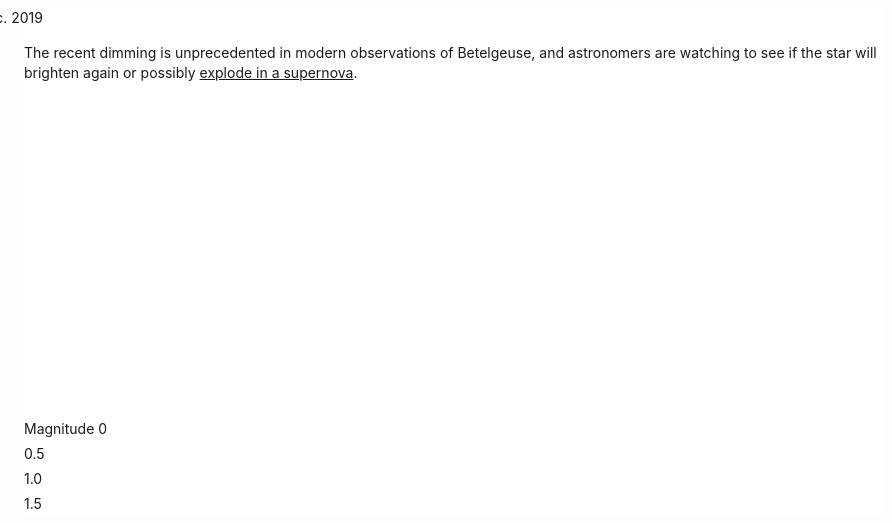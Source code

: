 </div>

<div id="g-ai2-2" class="g-335 g-aiAbs g-aiPointText" style="top:82.9092%;margin-top:-9.8px;left:75.7035%;margin-left:-47px;width:94px;">

Dec. 2019

</div>

</div>

</div>

</div>

The recent dimming is unprecedented in modern observations of
Betelgeuse, and astronomers are watching to see if the star will
brighten again or possibly [explode in a
supernova](https://www.nytimes3xbfgragh.onion/interactive/2020/01/09/science/betelgeuse-supernova-fading.html).

<div class="g-asset g-graphic" style="max-width: 1050px">

<div id="g-lightcurve-box" class="ai2html">

<div id="g-lightcurve-1050" class="g-artboard" style="min-width: 1050px;" data-aspect-ratio="3.706" data-min-width="1050">

<div style="padding: 0 0 26.9812% 0;">

</div>

![](data:image/gif;base64,R0lGODlhCgAKAIAAAB8fHwAAACH5BAEAAAAALAAAAAAKAAoAAAIIhI+py+0PYysAOw==)

<div id="g-ai0-1" class="g-y_axis g-aiAbs g-aiPointText" style="top:3.9901%;margin-top:-9.3px;left:0.3438%;width:107px;">

Magnitude
0

</div>

<div id="g-ai0-2" class="g-y_axis g-aiAbs g-aiPointText" style="top:26.2277%;margin-top:-9.3px;left:0.3438%;width:45px;">

0.5

</div>

<div id="g-ai0-3" class="g-y_axis g-aiAbs g-aiPointText" style="top:49.5244%;margin-top:-9.3px;left:0.3438%;width:45px;">

1.0

</div>

<div id="g-ai0-4" class="g-y_axis g-aiAbs g-aiPointText" style="top:72.468%;margin-top:-9.3px;left:0.3438%;width:45px;">

1.5

</div>
